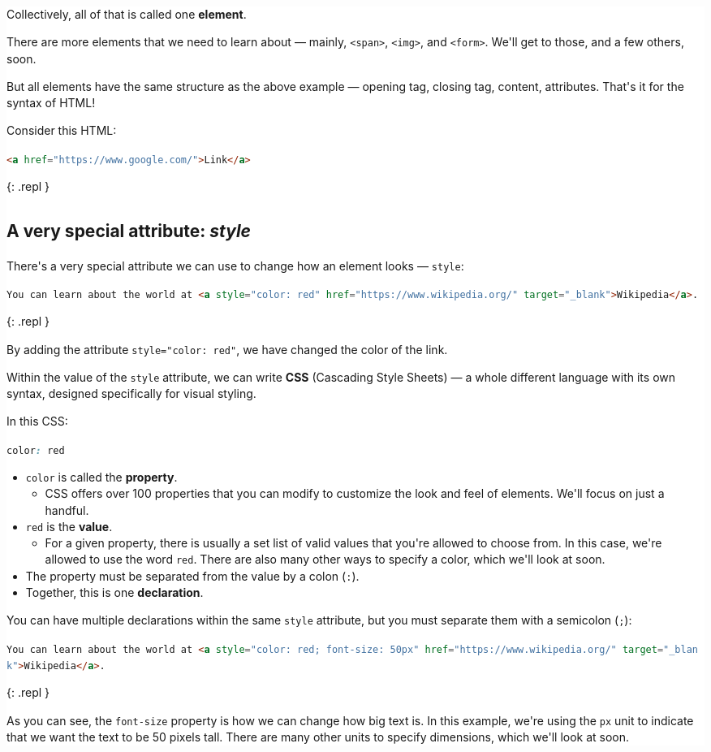 Collectively, all of that is called one **element**.

There are more elements that we need to learn about — mainly, `<span>`, `<img>`, and `<form>`. We'll get to those, and a few others, soon.

But all elements have the same structure as the above example — opening tag, closing tag, content, attributes. That's it for the syntax of HTML!

Consider this HTML:

```html
<a href="https://www.google.com/">Link</a>
```
{: .repl }



## A very special attribute: _style_

There's a very special attribute we can use to change how an element looks — `style`:

```html
You can learn about the world at <a style="color: red" href="https://www.wikipedia.org/" target="_blank">Wikipedia</a>.
```
{: .repl }

By adding the attribute `style="color: red"`, we have changed the color of the link.

Within the value of the `style` attribute, we can write **CSS** (Cascading Style Sheets) — a whole different language with its own syntax, designed specifically for visual styling.

In this CSS:

```css
color: red
```

* `color` is called the **property**.
  * CSS offers over 100 properties that you can modify to customize the look and feel of elements. We'll focus on just a handful.
* `red` is the **value**.
  * For a given property, there is usually a set list of valid values that you're allowed to choose from. In this case, we're allowed to use the word `red`. There are also many other ways to specify a color, which we'll look at soon.
* The property must be separated from the value by a colon (`:`).
* Together, this is one **declaration**.

You can have multiple declarations within the same `style` attribute, but you must separate them with a semicolon (`;`):

```html
You can learn about the world at <a style="color: red; font-size: 50px" href="https://www.wikipedia.org/" target="_blank">Wikipedia</a>.
```
{: .repl }

As you can see, the `font-size` property is how we can change how big text is. In this example, we're using the `px` unit to indicate that we want the text to be 50 pixels tall. There are many other units to specify dimensions, which we'll look at soon.
